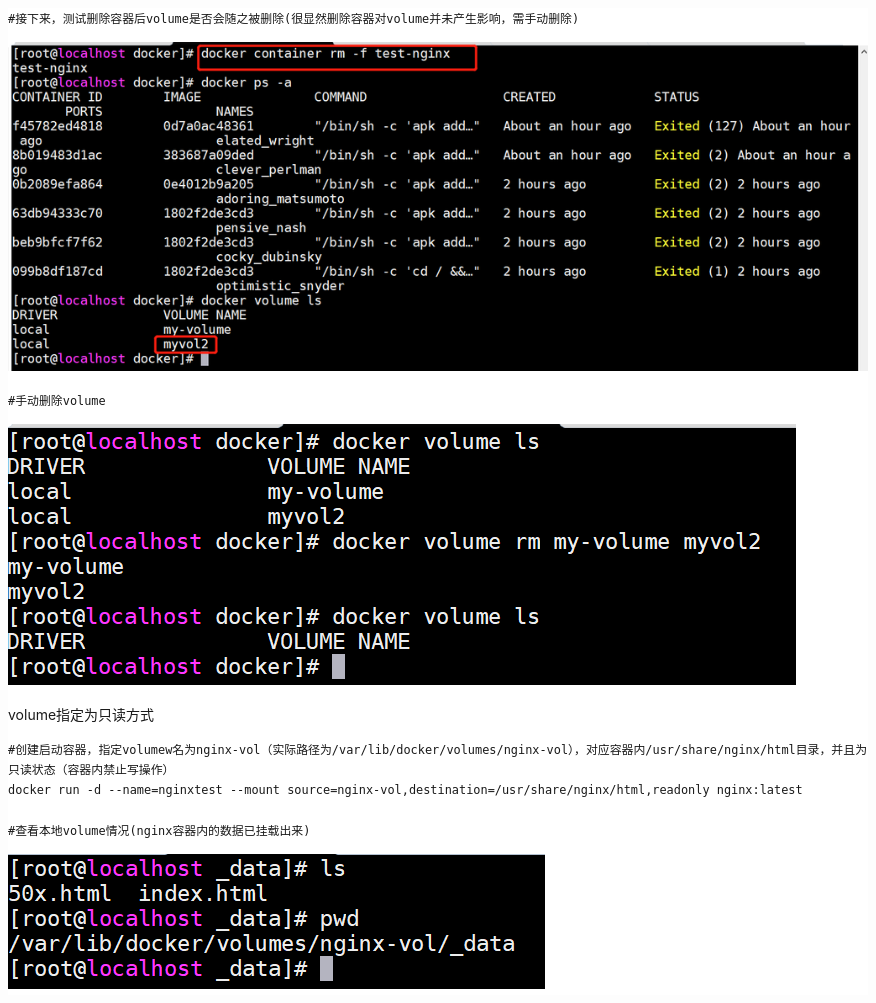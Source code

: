 	#接下来，测试删除容器后volume是否会随之被删除(很显然删除容器对volume并未产生影响，需手动删除)

![](images/delete-container.png)

	#手动删除volume

![](images/delete-volume.png)


volume指定为只读方式

	#创建启动容器，指定volumew名为nginx-vol（实际路径为/var/lib/docker/volumes/nginx-vol），对应容器内/usr/share/nginx/html目录，并且为只读状态（容器内禁止写操作）
	docker run -d --name=nginxtest --mount source=nginx-vol,destination=/usr/share/nginx/html,readonly nginx:latest

	#查看本地volume情况(nginx容器内的数据已挂载出来)
![](../../infrastructure/virtaul/images/volume-readonly.png)
